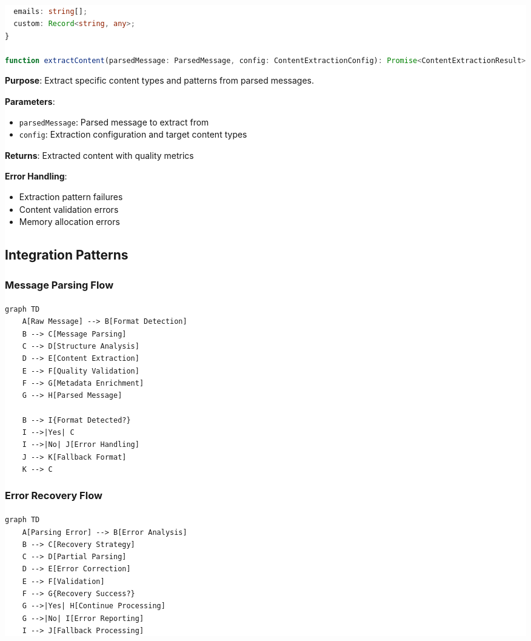 ```typescript
  emails: string[];
  custom: Record<string, any>;
}

function extractContent(parsedMessage: ParsedMessage, config: ContentExtractionConfig): Promise<ContentExtractionResult>
```

**Purpose**: Extract specific content types and patterns from parsed messages.

**Parameters**:
- `parsedMessage`: Parsed message to extract from
- `config`: Extraction configuration and target content types

**Returns**: Extracted content with quality metrics

**Error Handling**:
- Extraction pattern failures
- Content validation errors
- Memory allocation errors

## **Integration Patterns**

### **Message Parsing Flow**
```mermaid
graph TD
    A[Raw Message] --> B[Format Detection]
    B --> C[Message Parsing]
    C --> D[Structure Analysis]
    D --> E[Content Extraction]
    E --> F[Quality Validation]
    F --> G[Metadata Enrichment]
    G --> H[Parsed Message]
    
    B --> I{Format Detected?}
    I -->|Yes| C
    I -->|No| J[Error Handling]
    J --> K[Fallback Format]
    K --> C
```

### **Error Recovery Flow**
```mermaid
graph TD
    A[Parsing Error] --> B[Error Analysis]
    B --> C[Recovery Strategy]
    C --> D[Partial Parsing]
    D --> E[Error Correction]
    E --> F[Validation]
    F --> G{Recovery Success?}
    G -->|Yes| H[Continue Processing]
    G -->|No| I[Error Reporting]
    I --> J[Fallback Processing]
```
